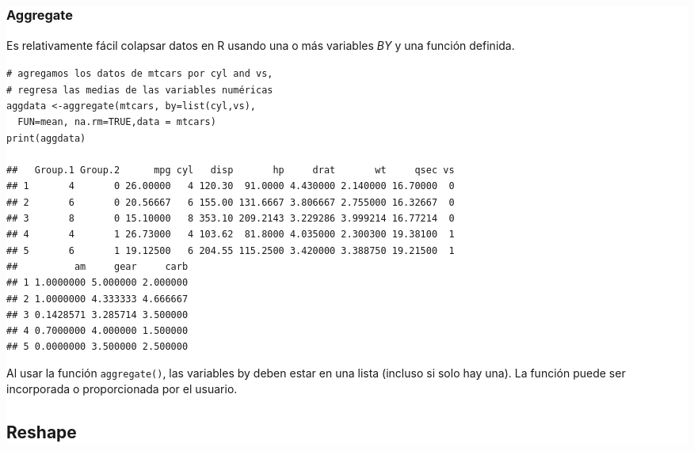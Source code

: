 ### Aggregate

Es relativamente fácil colapsar datos en R usando una o más variables
*BY* y una función definida.

    # agregamos los datos de mtcars por cyl and vs, 
    # regresa las medias de las variables numéricas
    aggdata <-aggregate(mtcars, by=list(cyl,vs), 
      FUN=mean, na.rm=TRUE,data = mtcars)
    print(aggdata)

    ##   Group.1 Group.2      mpg cyl   disp       hp     drat       wt     qsec vs
    ## 1       4       0 26.00000   4 120.30  91.0000 4.430000 2.140000 16.70000  0
    ## 2       6       0 20.56667   6 155.00 131.6667 3.806667 2.755000 16.32667  0
    ## 3       8       0 15.10000   8 353.10 209.2143 3.229286 3.999214 16.77214  0
    ## 4       4       1 26.73000   4 103.62  81.8000 4.035000 2.300300 19.38100  1
    ## 5       6       1 19.12500   6 204.55 115.2500 3.420000 3.388750 19.21500  1
    ##          am     gear     carb
    ## 1 1.0000000 5.000000 2.000000
    ## 2 1.0000000 4.333333 4.666667
    ## 3 0.1428571 3.285714 3.500000
    ## 4 0.7000000 4.000000 1.500000
    ## 5 0.0000000 3.500000 2.500000

Al usar la función `aggregate()`, las variables by deben estar en una
lista (incluso si solo hay una). La función puede ser incorporada o
proporcionada por el usuario.

## Reshape
